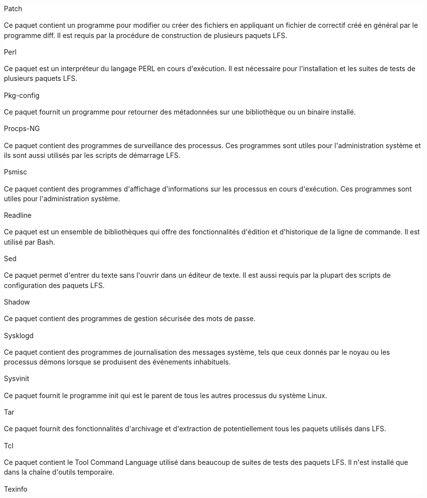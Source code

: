 Patch

Ce paquet contient un programme pour modifier ou créer des fichiers en appliquant un fichier de correctif créé en général par le programme diff. Il est requis par la procédure de construction de plusieurs paquets LFS.

Perl

Ce paquet est un interpréteur du langage PERL en cours d'exécution. Il est nécessaire pour l'installation et les suites de tests de plusieurs paquets LFS.

Pkg-config

Ce paquet fournit un programme pour retourner des métadonnées sur une bibliothèque ou un binaire installé.

Procps-NG

Ce paquet contient des programmes de surveillance des processus. Ces programmes sont utiles pour l'administration système et ils sont aussi utilisés par les scripts de démarrage LFS.

Psmisc

Ce paquet contient des programmes d'affichage d'informations sur les processus en cours d'exécution. Ces programmes sont utiles pour l'administration système.

Readline

Ce paquet est un ensemble de bibliothèques qui offre des fonctionnalités d'édition et d'historique de la ligne de commande. Il est utilisé par Bash.

Sed

Ce paquet permet d'entrer du texte sans l'ouvrir dans un éditeur de texte. Il est aussi requis par la plupart des scripts de configuration des paquets LFS.

Shadow

Ce paquet contient des programmes de gestion sécurisée des mots de passe.

Sysklogd

Ce paquet contient des programmes de journalisation des messages système, tels que ceux donnés par le noyau ou les processus démons lorsque se produisent des événements inhabituels.

Sysvinit

Ce paquet fournit le programme init qui est le parent de tous les autres processus du système Linux.

Tar

Ce paquet fournit des fonctionnalités d'archivage et d'extraction de potentiellement tous les paquets utilisés dans LFS.

Tcl

Ce paquet contient le Tool Command Language utilisé dans beaucoup de suites de tests des paquets LFS. Il n'est installé que dans la chaîne d'outils temporaire.

Texinfo
